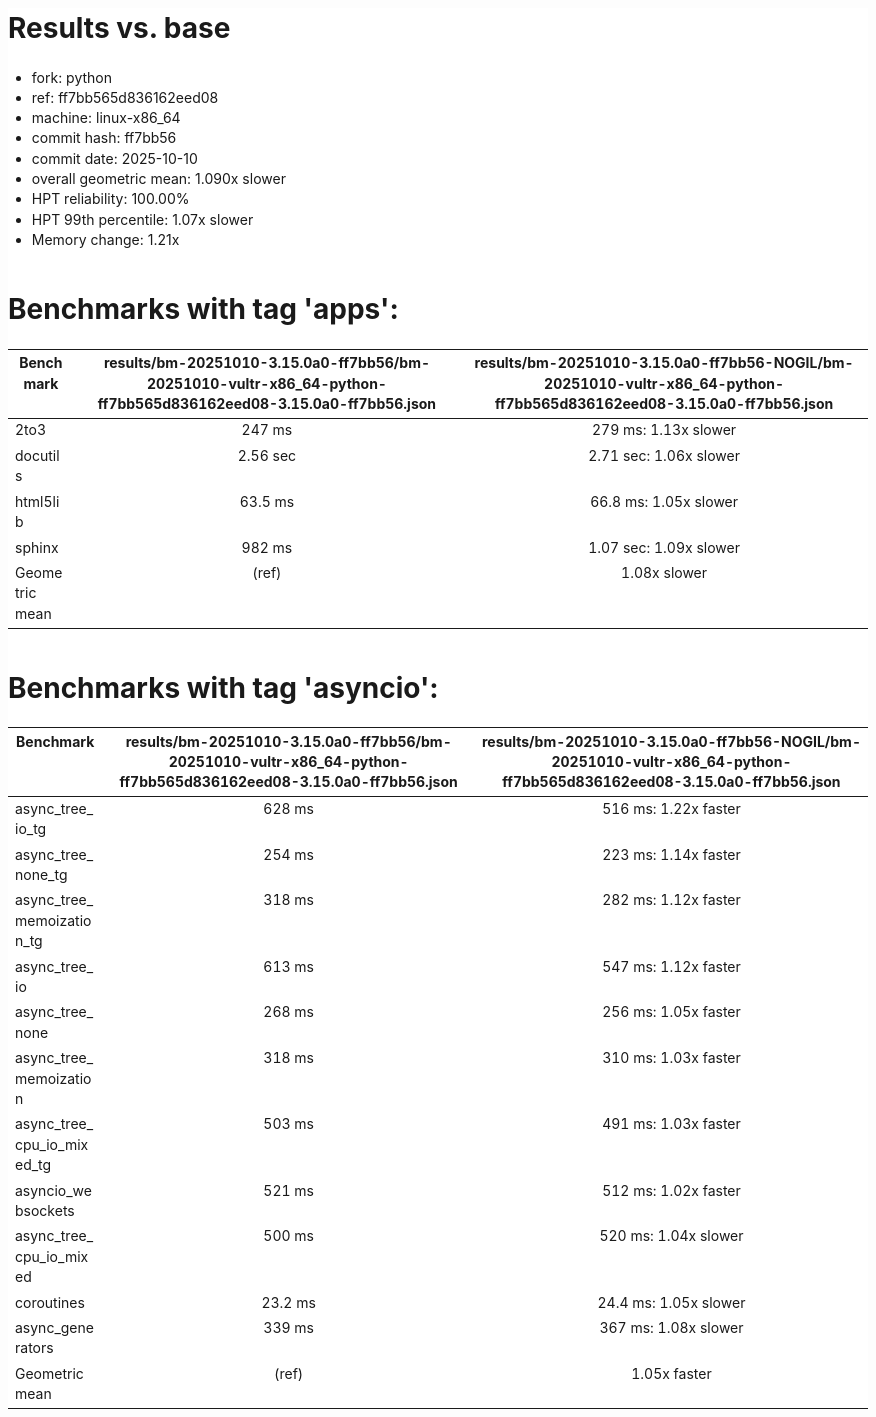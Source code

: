 # Results vs. base

- fork: python
- ref: ff7bb565d836162eed08
- machine: linux-x86_64
- commit hash: ff7bb56
- commit date: 2025-10-10
- overall geometric mean: 1.090x slower
- HPT reliability: 100.00%
- HPT 99th percentile: 1.07x slower
- Memory change: 1.21x

Benchmarks with tag 'apps':
===========================

| Benchmark      | results/bm-20251010-3.15.0a0-ff7bb56/bm-20251010-vultr-x86_64-python-ff7bb565d836162eed08-3.15.0a0-ff7bb56.json | results/bm-20251010-3.15.0a0-ff7bb56-NOGIL/bm-20251010-vultr-x86_64-python-ff7bb565d836162eed08-3.15.0a0-ff7bb56.json |
|----------------|:---------------------------------------------------------------------------------------------------------------:|:---------------------------------------------------------------------------------------------------------------------:|
| 2to3           | 247 ms                                                                                                          | 279 ms: 1.13x slower                                                                                                  |
| docutils       | 2.56 sec                                                                                                        | 2.71 sec: 1.06x slower                                                                                                |
| html5lib       | 63.5 ms                                                                                                         | 66.8 ms: 1.05x slower                                                                                                 |
| sphinx         | 982 ms                                                                                                          | 1.07 sec: 1.09x slower                                                                                                |
| Geometric mean | (ref)                                                                                                           | 1.08x slower                                                                                                          |

Benchmarks with tag 'asyncio':
==============================

| Benchmark                  | results/bm-20251010-3.15.0a0-ff7bb56/bm-20251010-vultr-x86_64-python-ff7bb565d836162eed08-3.15.0a0-ff7bb56.json | results/bm-20251010-3.15.0a0-ff7bb56-NOGIL/bm-20251010-vultr-x86_64-python-ff7bb565d836162eed08-3.15.0a0-ff7bb56.json |
|----------------------------|:---------------------------------------------------------------------------------------------------------------:|:---------------------------------------------------------------------------------------------------------------------:|
| async_tree_io_tg           | 628 ms                                                                                                          | 516 ms: 1.22x faster                                                                                                  |
| async_tree_none_tg         | 254 ms                                                                                                          | 223 ms: 1.14x faster                                                                                                  |
| async_tree_memoization_tg  | 318 ms                                                                                                          | 282 ms: 1.12x faster                                                                                                  |
| async_tree_io              | 613 ms                                                                                                          | 547 ms: 1.12x faster                                                                                                  |
| async_tree_none            | 268 ms                                                                                                          | 256 ms: 1.05x faster                                                                                                  |
| async_tree_memoization     | 318 ms                                                                                                          | 310 ms: 1.03x faster                                                                                                  |
| async_tree_cpu_io_mixed_tg | 503 ms                                                                                                          | 491 ms: 1.03x faster                                                                                                  |
| asyncio_websockets         | 521 ms                                                                                                          | 512 ms: 1.02x faster                                                                                                  |
| async_tree_cpu_io_mixed    | 500 ms                                                                                                          | 520 ms: 1.04x slower                                                                                                  |
| coroutines                 | 23.2 ms                                                                                                         | 24.4 ms: 1.05x slower                                                                                                 |
| async_generators           | 339 ms                                                                                                          | 367 ms: 1.08x slower                                                                                                  |
| Geometric mean             | (ref)                                                                                                           | 1.05x faster                                                                                                          |
